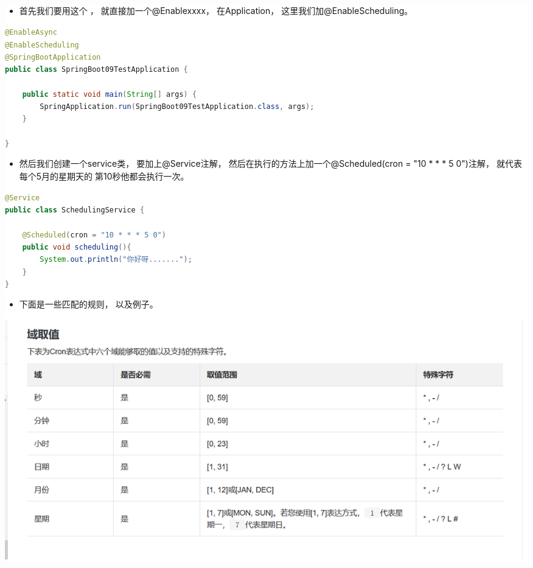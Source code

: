 

- 首先我们要用这个 ， 就直接加一个@Enablexxxx， 在Application， 这里我们加@EnableScheduling。

```java
@EnableAsync
@EnableScheduling
@SpringBootApplication
public class SpringBoot09TestApplication {

    public static void main(String[] args) {
        SpringApplication.run(SpringBoot09TestApplication.class, args);
    }

}

```



- 然后我们创建一个service类， 要加上@Service注解， 然后在执行的方法上加一个@Scheduled(cron = "10 * * * 5 0")注解， 就代表每个5月的星期天的 第10秒他都会执行一次。

```java
@Service
public class SchedulingService {

    @Scheduled(cron = "10 * * * 5 0")
    public void scheduling(){
        System.out.println("你好呀.......");
    }
}

```



- 下面是一些匹配的规则， 以及例子。

![boot17](img\boot17.png)
